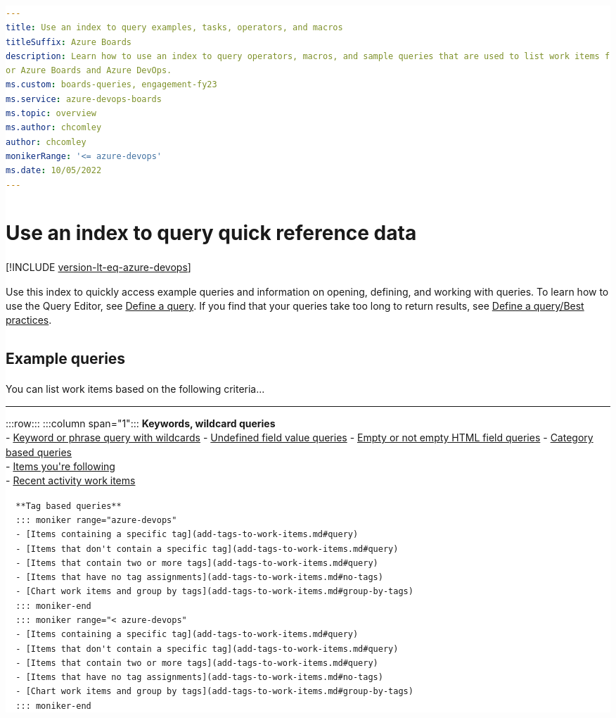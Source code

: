 ```yaml
---
title: Use an index to query examples, tasks, operators, and macros
titleSuffix: Azure Boards
description: Learn how to use an index to query operators, macros, and sample queries that are used to list work items for Azure Boards and Azure DevOps.
ms.custom: boards-queries, engagement-fy23
ms.service: azure-devops-boards
ms.topic: overview 
ms.author: chcomley
author: chcomley
monikerRange: '<= azure-devops'
ms.date: 10/05/2022
---
```


# Use an index to query quick reference data

[!INCLUDE [version-lt-eq-azure-devops](../../includes/version-lt-eq-azure-devops.md)]

Use this index to quickly access example queries and information on opening, defining, and working with queries. To learn how to use the Query Editor, see [Define a query](using-queries.md). If you find that your queries take too long to return results, see [Define a query/Best practices](using-queries.md#best-practices).  

<a id="examples"></a>  

## Example queries   

You can list work items based on the following criteria...  

---
:::row:::
   :::column span="1":::
      **Keywords, wildcard queries**  
      - [Keyword or phrase query with wildcards](titles-ids-descriptions.md#keyword)
      - [Undefined field value queries](titles-ids-descriptions.md#undefined-value)
      - [Empty or not empty HTML field queries](titles-ids-descriptions.md)
      - [Category based queries](titles-ids-descriptions.md#category)  
      - [Items you're following](titles-ids-descriptions.md#following)  
      - [Recent activity work items](titles-ids-descriptions.md#recent-macros)  

      **Tag based queries**  
      ::: moniker range="azure-devops"
      - [Items containing a specific tag](add-tags-to-work-items.md#query)
      - [Items that don't contain a specific tag](add-tags-to-work-items.md#query)
      - [Items that contain two or more tags](add-tags-to-work-items.md#query)  
      - [Items that have no tag assignments](add-tags-to-work-items.md#no-tags)
      - [Chart work items and group by tags](add-tags-to-work-items.md#group-by-tags)
      ::: moniker-end   
      ::: moniker range="< azure-devops"
      - [Items containing a specific tag](add-tags-to-work-items.md#query)
      - [Items that don't contain a specific tag](add-tags-to-work-items.md#query)
      - [Items that contain two or more tags](add-tags-to-work-items.md#query)  
      - [Items that have no tag assignments](add-tags-to-work-items.md#no-tags)
      - [Chart work items and group by tags](add-tags-to-work-items.md#group-by-tags)
      ::: moniker-end   
